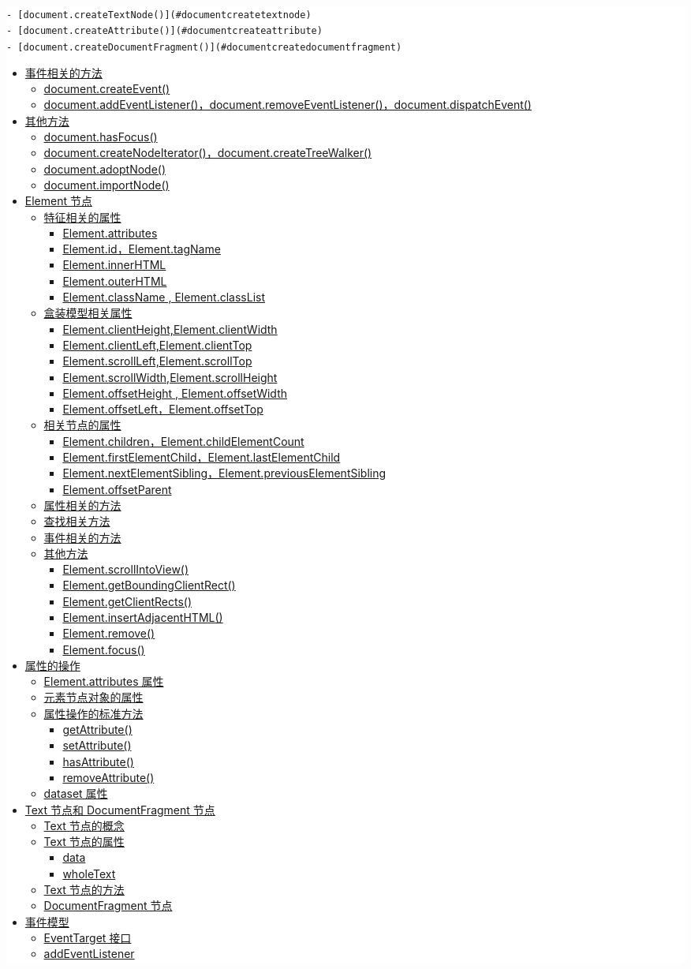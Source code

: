     - [document.createTextNode()](#documentcreatetextnode)
    - [document.createAttribute()](#documentcreateattribute)
    - [document.createDocumentFragment()](#documentcreatedocumentfragment)
  - [事件相关的方法](#%E4%BA%8B%E4%BB%B6%E7%9B%B8%E5%85%B3%E7%9A%84%E6%96%B9%E6%B3%95)
    - [document.createEvent()](#documentcreateevent)
    - [document.addEventListener()，document.removeEventListener()，document.dispatchEvent()](#documentaddeventlistener%EF%BC%8Cdocumentremoveeventlistener%EF%BC%8Cdocumentdispatchevent)
  - [其他方法](#%E5%85%B6%E4%BB%96%E6%96%B9%E6%B3%95)
    - [document.hasFocus()](#documenthasfocus)
    - [document.createNodeIterator()，document.createTreeWalker()](#documentcreatenodeiterator%EF%BC%8Cdocumentcreatetreewalker)
    - [document.adoptNode()](#documentadoptnode)
    - [document.importNode()](#documentimportnode)
- [Element 节点](#element-%E8%8A%82%E7%82%B9)
  - [特征相关的属性](#%E7%89%B9%E5%BE%81%E7%9B%B8%E5%85%B3%E7%9A%84%E5%B1%9E%E6%80%A7)
    - [Element.attributes](#elementattributes)
    - [Element.id，Element.tagName](#elementid%EF%BC%8Celementtagname)
    - [Element.innerHTML](#elementinnerhtml)
    - [Element.outerHTML](#elementouterhtml)
    - [Element.className , Element.classList](#elementclassname-elementclasslist)
  - [盒装模型相关属性](#%E7%9B%92%E8%A3%85%E6%A8%A1%E5%9E%8B%E7%9B%B8%E5%85%B3%E5%B1%9E%E6%80%A7)
    - [Element.clientHeight,Element.clientWidth](#elementclientheightelementclientwidth)
    - [Element.clientLeft,Element.clientTop](#elementclientleftelementclienttop)
    - [Element.scrollLeft,Element.scrollTop](#elementscrollleftelementscrolltop)
    - [Element.scrollWidth,Element.scrollHeight](#elementscrollwidthelementscrollheight)
    - [Element.offsetHeight , Element.offsetWidth](#elementoffsetheight-elementoffsetwidth)
    - [Element.offsetLeft，Element.offsetTop](#elementoffsetleft%EF%BC%8Celementoffsettop)
  - [相关节点的属性](#%E7%9B%B8%E5%85%B3%E8%8A%82%E7%82%B9%E7%9A%84%E5%B1%9E%E6%80%A7)
    - [Element.children，Element.childElementCount](#elementchildren%EF%BC%8Celementchildelementcount)
    - [Element.firstElementChild，Element.lastElementChild](#elementfirstelementchild%EF%BC%8Celementlastelementchild)
    - [Element.nextElementSibling，Element.previousElementSibling](#elementnextelementsibling%EF%BC%8Celementpreviouselementsibling)
    - [Element.offsetParent](#elementoffsetparent)
  - [属性相关的方法](#%E5%B1%9E%E6%80%A7%E7%9B%B8%E5%85%B3%E7%9A%84%E6%96%B9%E6%B3%95)
  - [查找相关方法](#%E6%9F%A5%E6%89%BE%E7%9B%B8%E5%85%B3%E6%96%B9%E6%B3%95)
  - [事件相关的方法](#%E4%BA%8B%E4%BB%B6%E7%9B%B8%E5%85%B3%E7%9A%84%E6%96%B9%E6%B3%95)
  - [其他方法](#%E5%85%B6%E4%BB%96%E6%96%B9%E6%B3%95)
    - [Element.scrollIntoView()](#elementscrollintoview)
    - [Element.getBoundingClientRect()](#elementgetboundingclientrect)
    - [Element.getClientRects()](#elementgetclientrects)
    - [Element.insertAdjacentHTML()](#elementinsertadjacenthtml)
    - [Element.remove()](#elementremove)
    - [Element.focus()](#elementfocus)
- [属性的操作](#%E5%B1%9E%E6%80%A7%E7%9A%84%E6%93%8D%E4%BD%9C)
  - [Element.attributes 属性](#elementattributes-%E5%B1%9E%E6%80%A7)
  - [元素节点对象的属性](#%E5%85%83%E7%B4%A0%E8%8A%82%E7%82%B9%E5%AF%B9%E8%B1%A1%E7%9A%84%E5%B1%9E%E6%80%A7)
  - [属性操作的标准方法](#%E5%B1%9E%E6%80%A7%E6%93%8D%E4%BD%9C%E7%9A%84%E6%A0%87%E5%87%86%E6%96%B9%E6%B3%95)
    - [getAttribute()](#getattribute)
    - [setAttribute()](#setattribute)
    - [hasAttribute()](#hasattribute)
    - [removeAttribute()](#removeattribute)
  - [dataset 属性](#dataset-%E5%B1%9E%E6%80%A7)
- [Text 节点和 DocumentFragment 节点](#text-%E8%8A%82%E7%82%B9%E5%92%8C-documentfragment-%E8%8A%82%E7%82%B9)
  - [Text 节点的概念](#text-%E8%8A%82%E7%82%B9%E7%9A%84%E6%A6%82%E5%BF%B5)
  - [Text 节点的属性](#text-%E8%8A%82%E7%82%B9%E7%9A%84%E5%B1%9E%E6%80%A7)
    - [data](#data)
    - [wholeText](#wholetext)
  - [Text 节点的方法](#text-%E8%8A%82%E7%82%B9%E7%9A%84%E6%96%B9%E6%B3%95)
  - [DocumentFragment 节点](#documentfragment-%E8%8A%82%E7%82%B9)
- [事件模型](#%E4%BA%8B%E4%BB%B6%E6%A8%A1%E5%9E%8B)
  - [EventTarget 接口](#eventtarget-%E6%8E%A5%E5%8F%A3)
  - [addEventListener](#addeventlistener)
